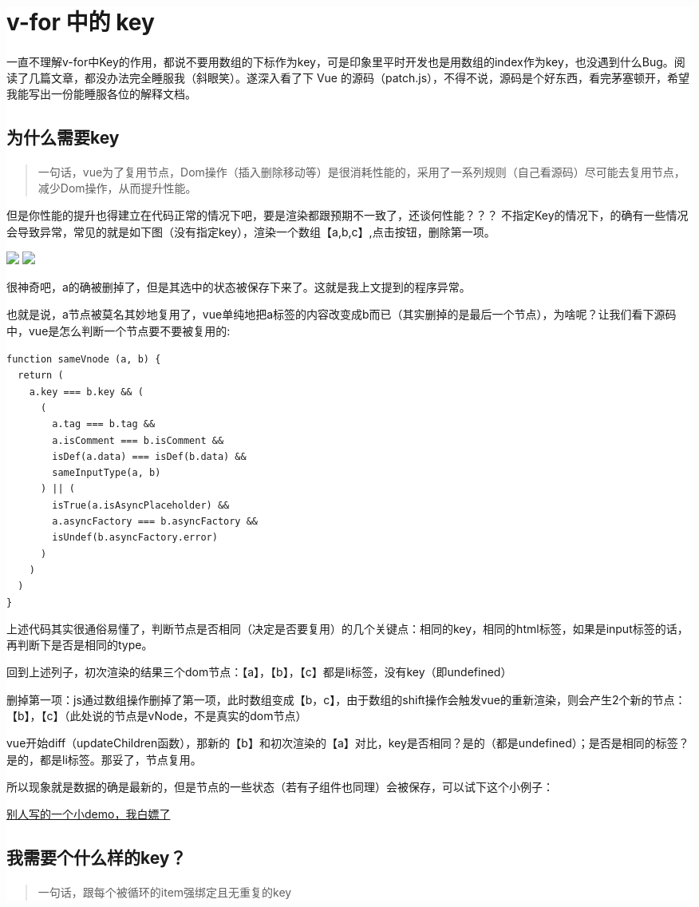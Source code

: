 # v-for 中的 key

一直不理解v-for中Key的作用，都说不要用数组的下标作为key，可是印象里平时开发也是用数组的index作为key，也没遇到什么Bug。阅读了几篇文章，都没办法完全睡服我（斜眼笑）。遂深入看了下 Vue 的源码（patch.js），不得不说，源码是个好东西，看完茅塞顿开，希望我能写出一份能睡服各位的解释文档。

## 为什么需要key
> 一句话，vue为了复用节点，Dom操作（插入删除移动等）是很消耗性能的，采用了一系列规则（自己看源码）尽可能去复用节点，减少Dom操作，从而提升性能。

但是你性能的提升也得建立在代码正常的情况下吧，要是渲染都跟预期不一致了，还谈何性能？？？
不指定Key的情况下，的确有一些情况会导致异常，常见的就是如下图（没有指定key），渲染一个数组【a,b,c】,点击按钮，删除第一项。

<img src="./img/11-02.png" width="45%"/>
<img src="./img/11-03.png" width="45%"/>

很神奇吧，a的确被删掉了，但是其选中的状态被保存下来了。这就是我上文提到的程序异常。

也就是说，a节点被莫名其妙地复用了，vue单纯地把a标签的内容改变成b而已（其实删掉的是最后一个节点），为啥呢？让我们看下源码中，vue是怎么判断一个节点要不要被复用的:

```
function sameVnode (a, b) {
  return (
    a.key === b.key && (
      (
        a.tag === b.tag &&
        a.isComment === b.isComment &&
        isDef(a.data) === isDef(b.data) &&
        sameInputType(a, b)
      ) || (
        isTrue(a.isAsyncPlaceholder) &&
        a.asyncFactory === b.asyncFactory &&
        isUndef(b.asyncFactory.error)
      )
    )
  )
}
```
上述代码其实很通俗易懂了，判断节点是否相同（决定是否要复用）的几个关键点：相同的key，相同的html标签，如果是input标签的话，再判断下是否是相同的type。

回到上述列子，初次渲染的结果三个dom节点：【a】，【b】，【c】都是li标签，没有key（即undefined）

删掉第一项：js通过数组操作删掉了第一项，此时数组变成【b，c】，由于数组的shift操作会触发vue的重新渲染，则会产生2个新的节点：【b】，【c】（此处说的节点是vNode，不是真实的dom节点）

vue开始diff（updateChildren函数），那新的【b】和初次渲染的【a】对比，key是否相同？是的（都是undefined）；是否是相同的标签？是的，都是li标签。那妥了，节点复用。

所以现象就是数据的确是最新的，但是节点的一些状态（若有子组件也同理）会被保存，可以试下这个小例子：

[别人写的一个小demo，我白嫖了](https://codesandbox.io/s/vue-template-z5xud?fontsize=14)


## 我需要个什么样的key？

> 一句话，跟每个被循环的item强绑定且无重复的key
